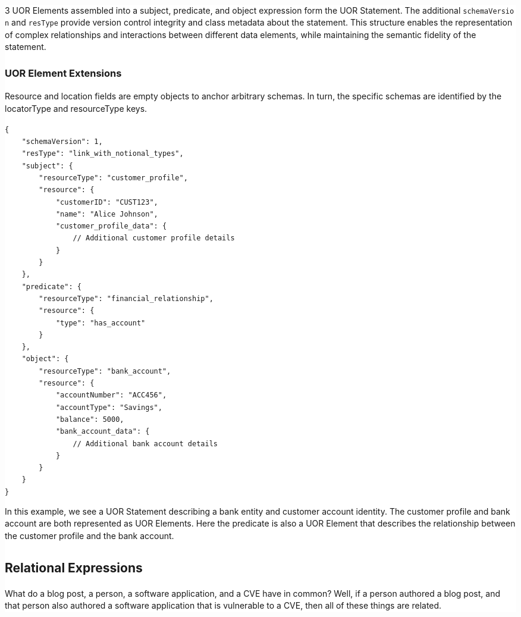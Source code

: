 3 UOR Elements assembled into a subject, predicate, and object expression form the UOR Statement. The additional `schemaVersion` and `resType` provide version control integrity and class metadata about the statement. This structure enables the representation of complex relationships and interactions between different data elements, while maintaining the semantic fidelity of the statement.


### UOR Element Extensions

Resource and location fields are empty objects to anchor arbitrary schemas. In turn, the specific schemas are identified by the locatorType and resourceType keys.

```
{
    "schemaVersion": 1,
    "resType": "link_with_notional_types",
    "subject": {
        "resourceType": "customer_profile",
        "resource": {
            "customerID": "CUST123",
            "name": "Alice Johnson",
            "customer_profile_data": {
                // Additional customer profile details
            }
        }
    },
    "predicate": {
        "resourceType": "financial_relationship",
        "resource": {
            "type": "has_account"
        }
    },
    "object": {
        "resourceType": "bank_account",
        "resource": {
            "accountNumber": "ACC456",
            "accountType": "Savings",
            "balance": 5000,
            "bank_account_data": {
                // Additional bank account details
            }
        }
    }
}
```

In this example, we see a UOR Statement describing a bank entity and customer account identity. The customer profile and bank account are both represented as UOR Elements. Here the predicate is also a UOR Element that describes the relationship between the customer profile and the bank account.


## Relational Expressions

What do a blog post, a person, a software application, and a CVE have in common? Well, if a person authored a blog post, and that person also authored a software application that is vulnerable to a CVE, then all of these things are related.
